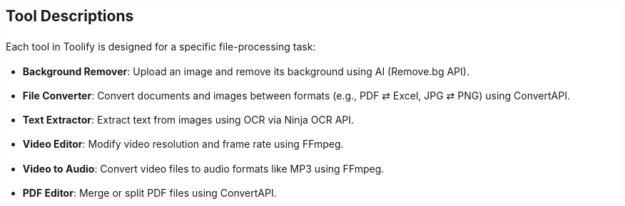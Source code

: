 ## Tool Descriptions

Each tool in Toolify is designed for a specific file-processing task:

- **Background Remover**: Upload an image and remove its background using AI (Remove.bg API).

- **File Converter**: Convert documents and images between formats (e.g., PDF ⇄ Excel, JPG ⇄ PNG) using ConvertAPI.

- **Text Extractor**: Extract text from images using OCR via Ninja OCR API.

- **Video Editor**: Modify video resolution and frame rate using FFmpeg.

- **Video to Audio**: Convert video files to audio formats like MP3 using FFmpeg.

- **PDF Editor**: Merge or split PDF files using ConvertAPI.

